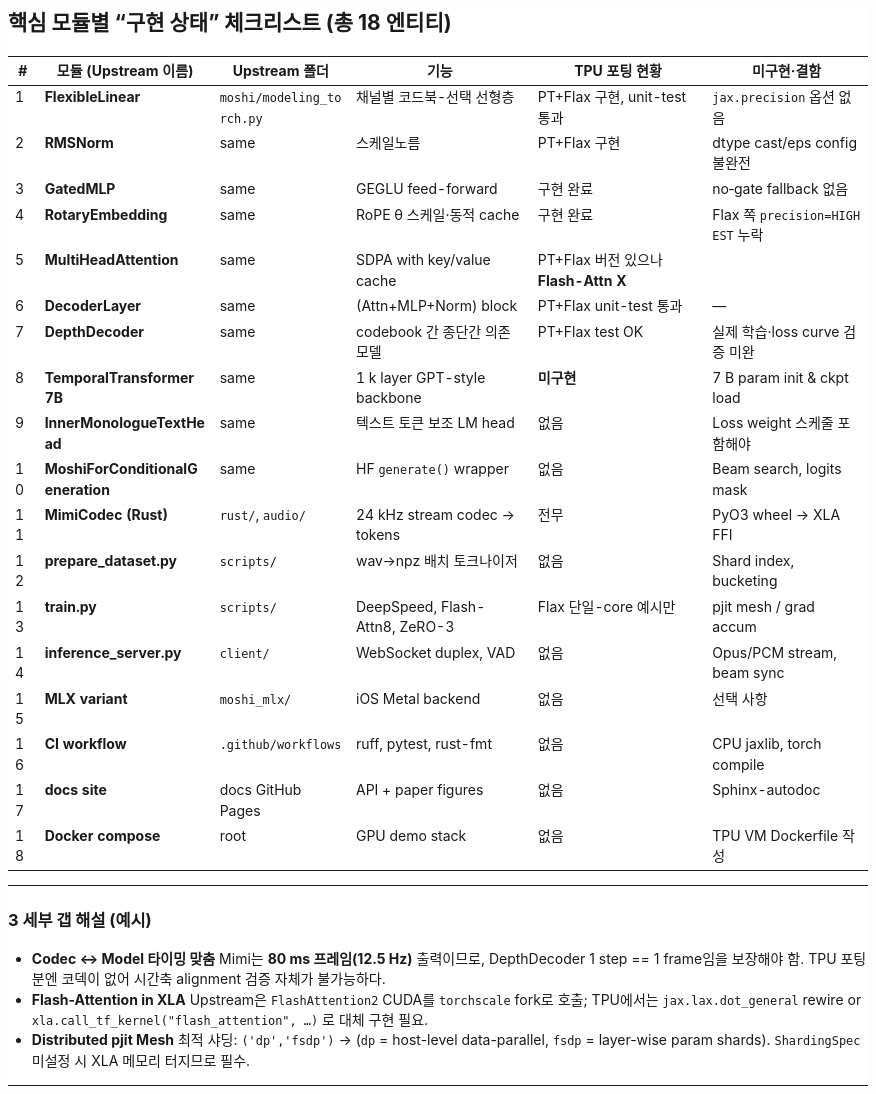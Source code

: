 

##  핵심 모듈별 “구현 상태” 체크리스트 (총 18 엔티티)

| #  | 모듈 (Upstream 이름)                  | Upstream 폴더               | **기능**                         | **TPU 포팅 현황**                   | 미구현·결함                        |
| -- | --------------------------------- | ------------------------- | ------------------------------ | ------------------------------- | ----------------------------- |
| 1  | **FlexibleLinear**                | `moshi/modeling_torch.py` | 채널별 코드북-선택 선형층                 | PT+Flax 구현, unit-test 통과        | `jax.precision` 옵션 없음         |
| 2  | **RMSNorm**                       | same                      | 스케일노름                          | PT+Flax 구현                      | dtype cast/eps config 불완전     |
| 3  | **GatedMLP**                      | same                      | GEGLU feed-forward             | 구현 완료                           | no‐gate fallback 없음           |
| 4  | **RotaryEmbedding**               | same                      | RoPE θ 스케일·동적 cache            | 구현 완료                           | Flax 쪽 `precision=HIGHEST` 누락 |
| 5  | **MultiHeadAttention**            | same                      | SDPA with key/value cache      | PT+Flax 버전 있으나 **Flash-Attn X** |                               |
| 6  | **DecoderLayer**                  | same                      | (Attn+MLP+Norm) block          | PT+Flax unit-test 통과            | —                             |
| 7  | **DepthDecoder**                  | same                      | codebook 간 종단간 의존 모델           | PT+Flax test OK                 | 실제 학습·loss curve 검증 미완        |
| 8  | **TemporalTransformer 7B**        | same                      | 1 k layer GPT-style backbone   | **미구현**                         | 7 B param init & ckpt load    |
| 9  | **InnerMonologueTextHead**        | same                      | 텍스트 토큰 보조 LM head              | 없음                              | Loss weight 스케줄 포함해야          |
| 10 | **MoshiForConditionalGeneration** | same                      | HF `generate()` wrapper        | 없음                              | Beam search, logits mask      |
| 11 | **MimiCodec (Rust)**              | `rust/`, `audio/`         | 24 kHz stream codec → tokens   | 전무                              | PyO3 wheel → XLA FFI          |
| 12 | **prepare\_dataset.py**           | `scripts/`                | wav→npz 배치 토크나이저               | 없음                              | Shard index, bucketing        |
| 13 | **train.py**                      | `scripts/`                | DeepSpeed, Flash-Attn8, ZeRO-3 | Flax 단일-core 예시만                | pjit mesh / grad accum        |
| 14 | **inference\_server.py**          | `client/`                 | WebSocket duplex, VAD          | 없음                              | Opus/PCM stream, beam sync    |
| 15 | **MLX variant**                   | `moshi_mlx/`              | iOS Metal backend              | 없음                              | 선택 사항                         |
| 16 | **CI workflow**                   | `.github/workflows`       | ruff, pytest, rust-fmt         | 없음                              | CPU jaxlib, torch compile     |
| 17 | **docs site**                     | docs GitHub Pages         | API + paper figures            | 없음                              | Sphinx-autodoc                |
| 18 | **Docker compose**                | root                      | GPU demo stack                 | 없음                              | TPU VM Dockerfile 작성          |

---

### 3  세부 갭 해설 (예시)

* **Codec ↔ Model 타이밍 맞춤**
  Mimi는 **80 ms 프레임(12.5 Hz)** 출력이므로, DepthDecoder 1 step == 1 frame임을 보장해야 함. TPU 포팅분엔 코덱이 없어 시간축 alignment 검증 자체가 불가능하다.
* **Flash-Attention in XLA**
  Upstream은 `FlashAttention2` CUDA를 `torchscale` fork로 호출; TPU에서는 `jax.lax.dot_general` rewire or `xla.call_tf_kernel("flash_attention", …)` 로 대체 구현 필요.
* **Distributed pjit Mesh**
  최적 샤딩: `('dp','fsdp')` → (`dp` = host-level data-parallel, `fsdp` = layer-wise param shards). `ShardingSpec` 미설정 시 XLA 메모리 터지므로 필수.


---
